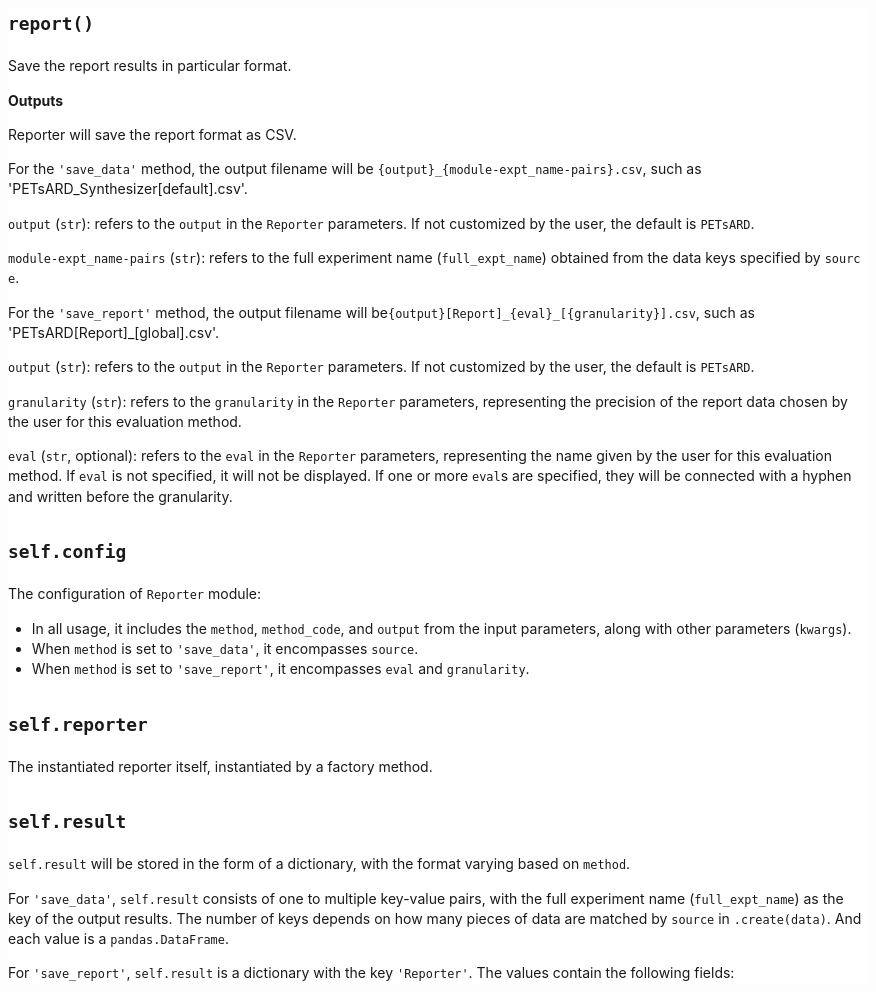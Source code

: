 ## `report()`

Save the report results in particular format.

**Outputs**

Reporter will save the report format as CSV.

For the `'save_data'` method, the output filename will be `{output}_{module-expt_name-pairs}.csv`, such as 'PETsARD_Synthesizer[default].csv'.

`output` (`str`): refers to the `output` in the `Reporter` parameters. If not customized by the user, the default is `PETsARD`.

`module-expt_name-pairs` (`str`): refers to the full experiment name (`full_expt_name`) obtained from the data keys specified by `source`.

For the `'save_report'` method, the output filename will be`{output}[Report]_{eval}_[{granularity}].csv`, such as 'PETsARD[Report]\_[global].csv'.

`output` (`str`): refers to the `output` in the `Reporter` parameters. If not customized by the user, the default is `PETsARD`.

`granularity` (`str`): refers to the `granularity` in the `Reporter` parameters, representing the precision of the report data chosen by the user for this evaluation method.

`eval` (`str`, optional): refers to the `eval` in the `Reporter` parameters, representing the name given by the user for this evaluation method. If `eval` is not specified, it will not be displayed. If one or more `eval`s are specified, they will be connected with a hyphen and written before the granularity.

## `self.config`

The configuration of `Reporter` module:

- In all usage, it includes the `method`, `method_code`, and `output` from the input parameters, along with other parameters (`kwargs`).
- When `method` is set to `'save_data'`, it encompasses `source`.
- When `method` is set to `'save_report'`, it encompasses `eval` and `granularity`.

## `self.reporter`

The instantiated reporter itself, instantiated by a factory method.

## `self.result`

`self.result` will be stored in the form of a dictionary, with the format varying based on `method`.

For `'save_data'`, `self.result` consists of one to multiple key-value pairs, with the full experiment name (`full_expt_name`) as the key of the output results. The number of keys depends on how many pieces of data are matched by `source` in `.create(data)`. And each value is a `pandas.DataFrame`.

For `'save_report'`, `self.result` is a dictionary with the key `'Reporter'`. The values contain the following fields:
